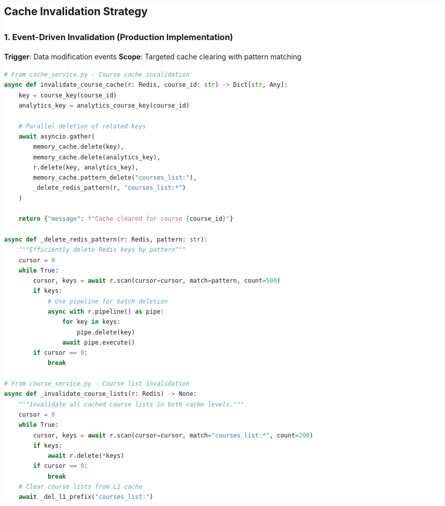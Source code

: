 
## Cache Invalidation Strategy

### 1. Event-Driven Invalidation (Production Implementation)

**Trigger**: Data modification events
**Scope**: Targeted cache clearing with pattern matching

```python
# From cache_service.py - Course cache invalidation
async def invalidate_course_cache(r: Redis, course_id: str) -> Dict[str, Any]:
    key = course_key(course_id)
    analytics_key = analytics_course_key(course_id)

    # Parallel deletion of related keys
    await asyncio.gather(
        memory_cache.delete(key),
        memory_cache.delete(analytics_key),
        r.delete(key, analytics_key),
        memory_cache.pattern_delete("courses_list:"),
        _delete_redis_pattern(r, "courses_list:*")
    )

    return {"message": f"Cache cleared for course {course_id}"}

async def _delete_redis_pattern(r: Redis, pattern: str):
    """Efficiently delete Redis keys by pattern"""
    cursor = 0
    while True:
        cursor, keys = await r.scan(cursor=cursor, match=pattern, count=500)
        if keys:
            # Use pipeline for batch deletion
            async with r.pipeline() as pipe:
                for key in keys:
                    pipe.delete(key)
                await pipe.execute()
        if cursor == 0:
            break

# From course_service.py - Course list invalidation
async def _invalidate_course_lists(r: Redis) -> None:
    """Invalidate all cached course lists in both cache levels."""
    cursor = 0
    while True:
        cursor, keys = await r.scan(cursor=cursor, match="courses_list:*", count=200)
        if keys:
            await r.delete(*keys)
        if cursor == 0:
            break
    # Clear course lists from L1 cache
    await _del_l1_prefix("courses_list:")
```
